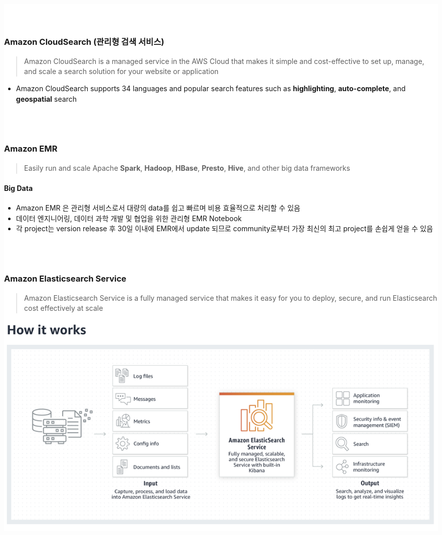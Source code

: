 <br>

<br>

### Amazon CloudSearch (관리형 검색 서비스)

> Amazon CloudSearch is a managed service in the AWS Cloud that makes it simple and cost-effective to set up, manage, and scale a search solution for your website or application

- Amazon CloudSearch supports 34 languages and popular search features such as **highlighting**, **auto-complete**, and **geospatial** search

<br>

<br>

### Amazon EMR

> Easily run and scale Apache **Spark**, **Hadoop**, **HBase**, **Presto**, **Hive**, and other big data frameworks

#### Big Data

- Amazon EMR 은 관리형 서비스로서 대량의 data를 쉽고 빠르며 비용 효율적으로 처리할 수 있음
- 데이터 엔지니어링, 데이터 과학 개발 및 협업을 위한 관리형 EMR Notebook
- 각 project는 version release 후 30일 이내에 EMR에서 update 되므로 community로부터 가장 최신의 최고 project를 손쉽게 얻을 수 있음

<br>

<br>

### Amazon Elasticsearch Service 

> Amazon Elasticsearch Service is a fully managed service that makes it easy for you to deploy, secure, and run Elasticsearch cost effectively at scale

![image-20200308212240234](../../images/image-20200308212240234.png)

